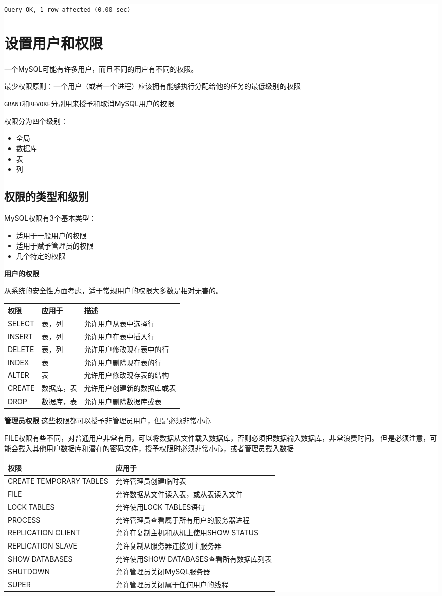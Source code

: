 ```
Query OK, 1 row affected (0.00 sec)
```

# 设置用户和权限
一个MySQL可能有许多用户，而且不同的用户有不同的权限。

最少权限原则：一个用户（或者一个进程）应该拥有能够执行分配给他的任务的最低级别的权限

`GRANT`和`REVOKE`分别用来授予和取消MySQL用户的权限   

权限分为四个级别：
- 全局
- 数据库
- 表
- 列

## 权限的类型和级别
MySQL权限有3个基本类型：
- 适用于一般用户的权限
- 适用于赋予管理员的权限
- 几个特定的权限

**用户的权限**

从系统的安全性方面考虑，适于常规用户的权限大多数是相对无害的。

| 权限   | 应用于     | 描述                       |
|:-------|:-----------|:---------------------------|
| SELECT | 表，列     | 允许用户从表中选择行       |
| INSERT | 表，列     | 允许用户在表中插入行       |
| DELETE | 表，列     | 允许用户修改现存表中的行   |
| INDEX  | 表         | 允许用户删除现存表的行     |
| ALTER  | 表         | 允许用户修改现存表的结构   |
| CREATE | 数据库，表 | 允许用户创建新的数据库或表 |
| DROP   | 数据库，表 | 允许用户删除数据库或表     |

**管理员权限**
这些权限都可以授予非管理员用户，但是必须非常小心

FILE权限有些不同，对普通用户非常有用，可以将数据从文件载入数据库，否则必须把数据输入数据库，非常浪费时间。
但是必须注意，可能会载入其他用户数据库和潜在的密码文件，授予权限时必须非常小心，或者管理员载入数据

| 权限                    | 应用于                                   |
|:------------------------|:-----------------------------------------|
| CREATE TEMPORARY TABLES | 允许管理员创建临时表                     |
| FILE                    | 允许数据从文件读入表，或从表读入文件     |
| LOCK TABLES             | 允许使用LOCK TABLES语句                  |
| PROCESS                 | 允许管理员查看属于所有用户的服务器进程   |
| REPLICATION CLIENT      | 允许在复制主机和从机上使用SHOW STATUS    |
| REPLICATION SLAVE       | 允许复制从服务器连接到主服务器           |
| SHOW DATABASES          | 允许使用SHOW DATABASES查看所有数据库列表 |
| SHUTDOWN                | 允许管理员关闭MySQL服务器                |
| SUPER                   | 允许管理员关闭属于任何用户的线程         |
